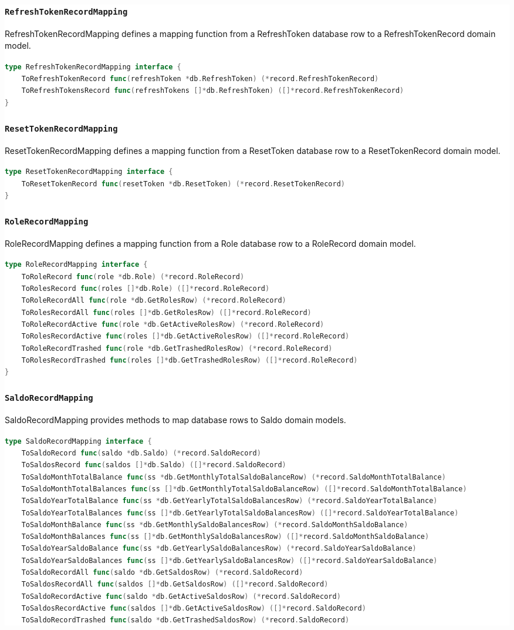 
### `RefreshTokenRecordMapping`

RefreshTokenRecordMapping defines a mapping function from a RefreshToken database row to a RefreshTokenRecord domain model.

```go
type RefreshTokenRecordMapping interface {
	ToRefreshTokenRecord func(refreshToken *db.RefreshToken) (*record.RefreshTokenRecord)
	ToRefreshTokensRecord func(refreshTokens []*db.RefreshToken) ([]*record.RefreshTokenRecord)
}
```

### `ResetTokenRecordMapping`

ResetTokenRecordMapping defines a mapping function from a ResetToken database row to a ResetTokenRecord domain model.

```go
type ResetTokenRecordMapping interface {
	ToResetTokenRecord func(resetToken *db.ResetToken) (*record.ResetTokenRecord)
}
```

### `RoleRecordMapping`

RoleRecordMapping defines a mapping function from a Role database row to a RoleRecord domain model.

```go
type RoleRecordMapping interface {
	ToRoleRecord func(role *db.Role) (*record.RoleRecord)
	ToRolesRecord func(roles []*db.Role) ([]*record.RoleRecord)
	ToRoleRecordAll func(role *db.GetRolesRow) (*record.RoleRecord)
	ToRolesRecordAll func(roles []*db.GetRolesRow) ([]*record.RoleRecord)
	ToRoleRecordActive func(role *db.GetActiveRolesRow) (*record.RoleRecord)
	ToRolesRecordActive func(roles []*db.GetActiveRolesRow) ([]*record.RoleRecord)
	ToRoleRecordTrashed func(role *db.GetTrashedRolesRow) (*record.RoleRecord)
	ToRolesRecordTrashed func(roles []*db.GetTrashedRolesRow) ([]*record.RoleRecord)
}
```

### `SaldoRecordMapping`

SaldoRecordMapping provides methods to map database rows to Saldo domain models.

```go
type SaldoRecordMapping interface {
	ToSaldoRecord func(saldo *db.Saldo) (*record.SaldoRecord)
	ToSaldosRecord func(saldos []*db.Saldo) ([]*record.SaldoRecord)
	ToSaldoMonthTotalBalance func(ss *db.GetMonthlyTotalSaldoBalanceRow) (*record.SaldoMonthTotalBalance)
	ToSaldoMonthTotalBalances func(ss []*db.GetMonthlyTotalSaldoBalanceRow) ([]*record.SaldoMonthTotalBalance)
	ToSaldoYearTotalBalance func(ss *db.GetYearlyTotalSaldoBalancesRow) (*record.SaldoYearTotalBalance)
	ToSaldoYearTotalBalances func(ss []*db.GetYearlyTotalSaldoBalancesRow) ([]*record.SaldoYearTotalBalance)
	ToSaldoMonthBalance func(ss *db.GetMonthlySaldoBalancesRow) (*record.SaldoMonthSaldoBalance)
	ToSaldoMonthBalances func(ss []*db.GetMonthlySaldoBalancesRow) ([]*record.SaldoMonthSaldoBalance)
	ToSaldoYearSaldoBalance func(ss *db.GetYearlySaldoBalancesRow) (*record.SaldoYearSaldoBalance)
	ToSaldoYearSaldoBalances func(ss []*db.GetYearlySaldoBalancesRow) ([]*record.SaldoYearSaldoBalance)
	ToSaldoRecordAll func(saldo *db.GetSaldosRow) (*record.SaldoRecord)
	ToSaldosRecordAll func(saldos []*db.GetSaldosRow) ([]*record.SaldoRecord)
	ToSaldoRecordActive func(saldo *db.GetActiveSaldosRow) (*record.SaldoRecord)
	ToSaldosRecordActive func(saldos []*db.GetActiveSaldosRow) ([]*record.SaldoRecord)
	ToSaldoRecordTrashed func(saldo *db.GetTrashedSaldosRow) (*record.SaldoRecord)
```